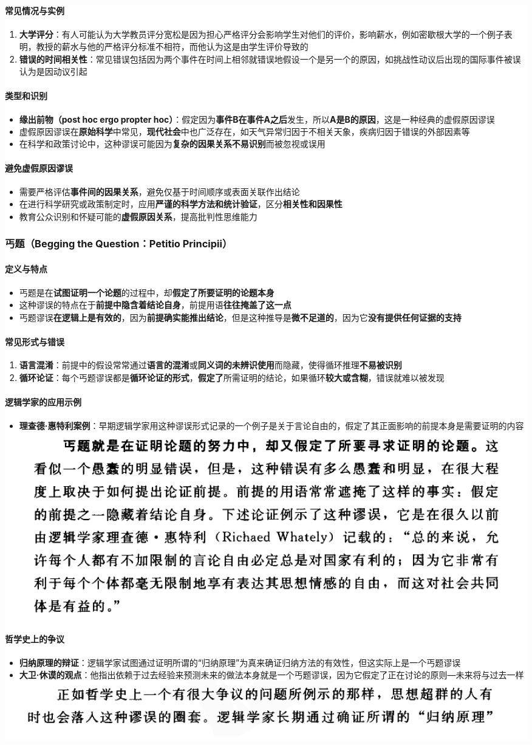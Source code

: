 #### 常见情况与实例
1. **大学评分**：有人可能认为大学教员评分宽松是因为担心严格评分会影响学生对他们的评价，影响薪水，例如密歇根大学的一个例子表明，教授的薪水与他的严格评分标准不相符，而他认为这是由学生评价导致的
2. **错误的时间相关性**：常见错误包括因为两个事件在时间上相邻就错误地假设一个是另一个的原因，如挑战性动议后出现的国际事件被误认为是因动议引起

#### 类型和识别
- **缘出前物（post hoc ergo propter hoc）**：假定因为**事件B在事件A之后**发生，所以**A是B的原因**，这是一种经典的虚假原因谬误
- 虚假原因谬误在**原始科学**中常见，**现代社会**中也广泛存在，如天气异常归因于不相关天象，疾病归因于错误的外部因素等
- 在科学和政策讨论中，这种谬误可能因为**复杂的因果关系不易识别**而被忽视或误用

#### 避免虚假原因谬误
- 需要严格评估**事件间的因果关系**，避免仅基于时间顺序或表面关联作出结论
- 在进行科学研究或政策制定时，应用**严谨的科学方法和统计验证**，区分**相关性和因果性**
- 教育公众识别和怀疑可能的**虚假原因关系**，提高批判性思维能力

### 丐题（Begging the Question：Petitio Principii）
#### 定义与特点
- 丐题是在**试图证明一个论题**的过程中，却**假定了所要证明的论题本身**
- 这种谬误的特点在于**前提中隐含着结论自身**，前提用语**往往掩盖了这一点**
- 丐题谬误**在逻辑上是有效的**，因为**前提确实能推出结论**，但是这种推导是**微不足道的**，因为它**没有提供任何证据的支持**

#### 常见形式与错误
1. **语言混淆**：前提中的假设常常通过**语言的混淆**或**同义词的未辨识使用**而隐藏，使得循环推理**不易被识别**
2. **循环论证**：每个丐题谬误都是**循环论证的形式**，**假定了**所需证明的结论，如果循环**较大或含糊**，错误就难以被发现

#### 逻辑学家的应用示例
- **理查德·惠特利案例**：早期逻辑学家用这种谬误形式记录的一个例子是关于言论自由的，假定了其正面影响的前提本身是需要证明的内容
![](images/2024-04-17-23-22-45.png)

#### 哲学史上的争议
- **归纳原理的辩证**：逻辑学家试图通过证明所谓的“归纳原理”为真来确证归纳方法的有效性，但这实际上是一个丐题谬误
- **大卫·休谟的观点**：他指出依赖于过去经验来预测未来的做法本身就是一个丐题谬误，因为它假定了正在讨论的原则—未来将与过去一样
![](images/2024-04-17-15-46-25.png)